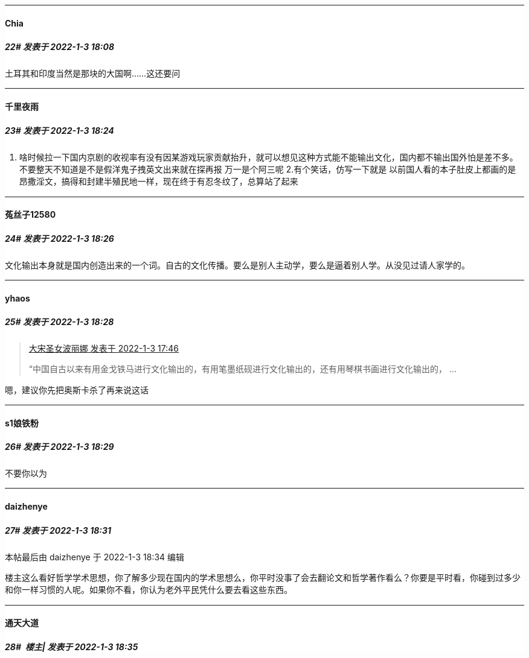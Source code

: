 *****

####  Chia  
##### 22#       发表于 2022-1-3 18:08

土耳其和印度当然是那块的大国啊……这还要问

*****

####  千里夜雨  
##### 23#       发表于 2022-1-3 18:24

1. 啥时候拉一下国内京剧的收视率有没有因某游戏玩家贡献抬升，就可以想见这种方式能不能输出文化，国内都不输出国外怕是差不多。不要整天不知道是不是假洋鬼子拽英文出来就在探再报
万一是个阿三呢
 2.有个笑话，仿写一下就是
以前国人看的本子肚皮上都画的是昂撒淫文，搞得和封建半殖民地一样，现在终于有忍冬纹了，总算站了起来

*****

####  菟丝子12580  
##### 24#       发表于 2022-1-3 18:26

文化输出本身就是国内创造出来的一个词。自古的文化传播。要么是别人主动学，要么是逼着别人学。从没见过请人家学的。

*****

####  yhaos  
##### 25#       发表于 2022-1-3 18:28

<blockquote><a href="httphttps://bbs.saraba1st.com/2b/forum.php?mod=redirect&amp;goto=findpost&amp;pid=54149635&amp;ptid=2045548" target="_blank">大宋圣女波丽娜 发表于 2022-1-3 17:46</a>

“中国自古以来有用金戈铁马进行文化输出的，有用笔墨纸砚进行文化输出的，还有用琴棋书画进行文化输出的， ...</blockquote>
嗯，建议你先把奥斯卡杀了再来说这话

*****

####  s1娘铁粉  
##### 26#       发表于 2022-1-3 18:29

不要你以为

*****

####  daizhenye  
##### 27#       发表于 2022-1-3 18:31

 本帖最后由 daizhenye 于 2022-1-3 18:34 编辑 

楼主这么看好哲学学术思想，你了解多少现在国内的学术思想么，你平时没事了会去翻论文和哲学著作看么？你要是平时看，你碰到过多少和你一样习惯的人呢。如果你不看，你认为老外平民凭什么要去看这些东西。

*****

####  通天大道  
##### 28#         楼主| 发表于 2022-1-3 18:35
